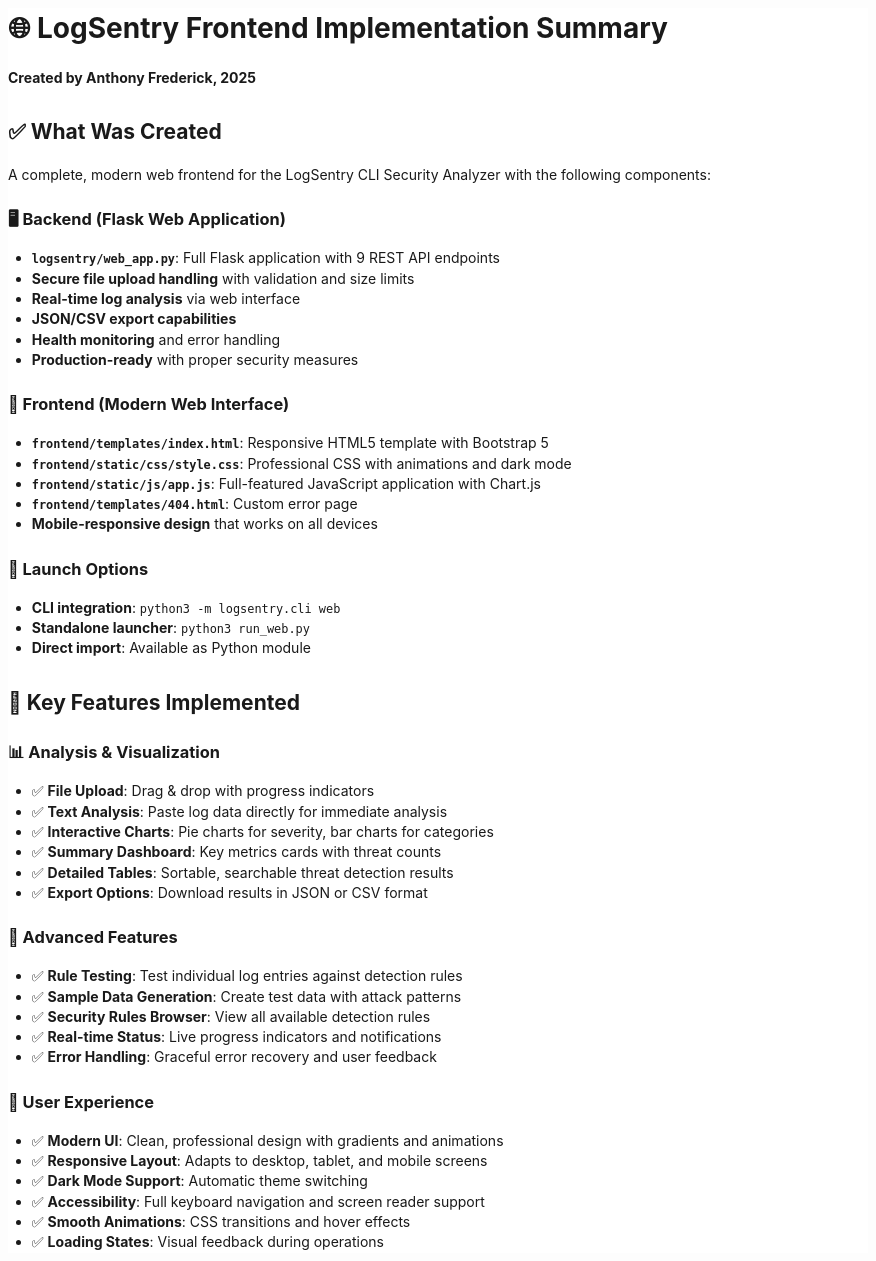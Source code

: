 # 🌐 LogSentry Frontend Implementation Summary

**Created by Anthony Frederick, 2025**

## ✅ **What Was Created**

A complete, modern web frontend for the LogSentry CLI Security Analyzer with the following components:

### **🖥️ Backend (Flask Web Application)**
- **`logsentry/web_app.py`**: Full Flask application with 9 REST API endpoints
- **Secure file upload handling** with validation and size limits
- **Real-time log analysis** via web interface
- **JSON/CSV export capabilities**
- **Health monitoring** and error handling
- **Production-ready** with proper security measures

### **🎨 Frontend (Modern Web Interface)**
- **`frontend/templates/index.html`**: Responsive HTML5 template with Bootstrap 5
- **`frontend/static/css/style.css`**: Professional CSS with animations and dark mode
- **`frontend/static/js/app.js`**: Full-featured JavaScript application with Chart.js
- **`frontend/templates/404.html`**: Custom error page
- **Mobile-responsive design** that works on all devices

### **🚀 Launch Options**
- **CLI integration**: `python3 -m logsentry.cli web`
- **Standalone launcher**: `python3 run_web.py`
- **Direct import**: Available as Python module

## 🎯 **Key Features Implemented**

### **📊 Analysis & Visualization**
- ✅ **File Upload**: Drag & drop with progress indicators
- ✅ **Text Analysis**: Paste log data directly for immediate analysis
- ✅ **Interactive Charts**: Pie charts for severity, bar charts for categories
- ✅ **Summary Dashboard**: Key metrics cards with threat counts
- ✅ **Detailed Tables**: Sortable, searchable threat detection results
- ✅ **Export Options**: Download results in JSON or CSV format

### **🔧 Advanced Features**
- ✅ **Rule Testing**: Test individual log entries against detection rules
- ✅ **Sample Data Generation**: Create test data with attack patterns
- ✅ **Security Rules Browser**: View all available detection rules
- ✅ **Real-time Status**: Live progress indicators and notifications
- ✅ **Error Handling**: Graceful error recovery and user feedback

### **🎨 User Experience**
- ✅ **Modern UI**: Clean, professional design with gradients and animations
- ✅ **Responsive Layout**: Adapts to desktop, tablet, and mobile screens
- ✅ **Dark Mode Support**: Automatic theme switching
- ✅ **Accessibility**: Full keyboard navigation and screen reader support
- ✅ **Smooth Animations**: CSS transitions and hover effects
- ✅ **Loading States**: Visual feedback during operations
